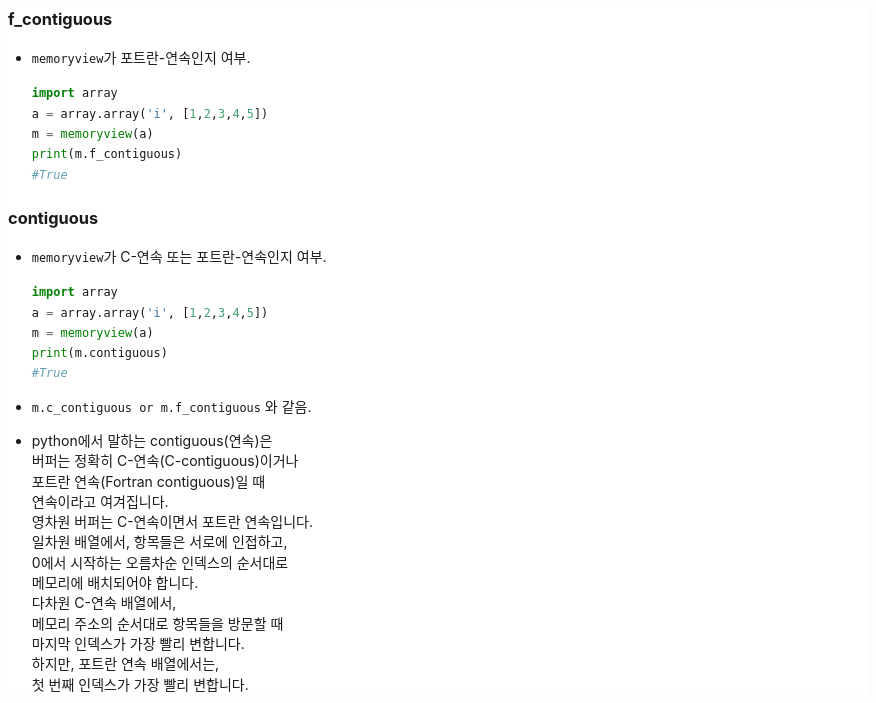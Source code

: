 ### f\_contiguous

*   `memoryview`가 포트란-연속인지 여부.

    ```Python
    import array
    a = array.array('i', [1,2,3,4,5])
    m = memoryview(a)
    print(m.f_contiguous)
    #True
    ```

### contiguous

*   `memoryview`가 C-연속 또는 포트란-연속인지 여부.

    ```Python
    import array
    a = array.array('i', [1,2,3,4,5])
    m = memoryview(a)
    print(m.contiguous)
    #True
    ```
* `m.c_contiguous or m.f_contiguous` 와 같음.
* python에서 말하는 contiguous(연속)은\
  버퍼는 정확히 C-연속(C-contiguous)이거나\
  포트란 연속(Fortran contiguous)일 때\
  연속이라고 여겨집니다.\
  영차원 버퍼는 C-연속이면서 포트란 연속입니다.\
  일차원 배열에서, 항목들은 서로에 인접하고,\
  0에서 시작하는 오름차순 인덱스의 순서대로\
  메모리에 배치되어야 합니다.\
  다차원 C-연속 배열에서,\
  메모리 주소의 순서대로 항목들을 방문할 때\
  마지막 인덱스가 가장 빨리 변합니다.\
  하지만, 포트란 연속 배열에서는,\
  첫 번째 인덱스가 가장 빨리 변합니다.
